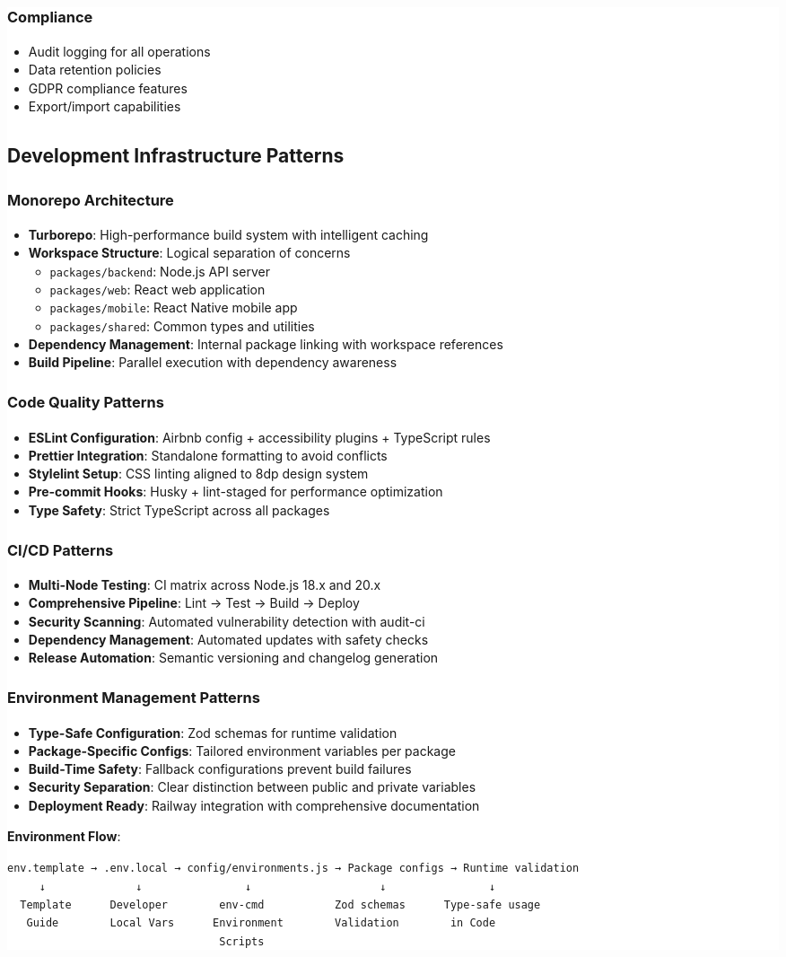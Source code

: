 ### Compliance

- Audit logging for all operations
- Data retention policies
- GDPR compliance features
- Export/import capabilities

## Development Infrastructure Patterns

### Monorepo Architecture

- **Turborepo**: High-performance build system with intelligent caching
- **Workspace Structure**: Logical separation of concerns
  - `packages/backend`: Node.js API server
  - `packages/web`: React web application
  - `packages/mobile`: React Native mobile app
  - `packages/shared`: Common types and utilities
- **Dependency Management**: Internal package linking with workspace references
- **Build Pipeline**: Parallel execution with dependency awareness

### Code Quality Patterns

- **ESLint Configuration**: Airbnb config + accessibility plugins + TypeScript
  rules
- **Prettier Integration**: Standalone formatting to avoid conflicts
- **Stylelint Setup**: CSS linting aligned to 8dp design system
- **Pre-commit Hooks**: Husky + lint-staged for performance optimization
- **Type Safety**: Strict TypeScript across all packages

### CI/CD Patterns

- **Multi-Node Testing**: CI matrix across Node.js 18.x and 20.x
- **Comprehensive Pipeline**: Lint → Test → Build → Deploy
- **Security Scanning**: Automated vulnerability detection with audit-ci
- **Dependency Management**: Automated updates with safety checks
- **Release Automation**: Semantic versioning and changelog generation

### Environment Management Patterns

- **Type-Safe Configuration**: Zod schemas for runtime validation
- **Package-Specific Configs**: Tailored environment variables per package
- **Build-Time Safety**: Fallback configurations prevent build failures
- **Security Separation**: Clear distinction between public and private
  variables
- **Deployment Ready**: Railway integration with comprehensive documentation

**Environment Flow**:

```
env.template → .env.local → config/environments.js → Package configs → Runtime validation
     ↓              ↓                ↓                    ↓                ↓
  Template      Developer        env-cmd           Zod schemas      Type-safe usage
   Guide        Local Vars      Environment        Validation        in Code
                                 Scripts
```
